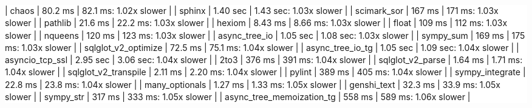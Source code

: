 | chaos                      | 80.2 ms                                                                                                                | 82.1 ms: 1.02x slower                                                                                                      |
| sphinx                     | 1.40 sec                                                                                                               | 1.43 sec: 1.03x slower                                                                                                     |
| scimark_sor                | 167 ms                                                                                                                 | 171 ms: 1.03x slower                                                                                                       |
| pathlib                    | 21.6 ms                                                                                                                | 22.2 ms: 1.03x slower                                                                                                      |
| hexiom                     | 8.43 ms                                                                                                                | 8.66 ms: 1.03x slower                                                                                                      |
| float                      | 109 ms                                                                                                                 | 112 ms: 1.03x slower                                                                                                       |
| nqueens                    | 120 ms                                                                                                                 | 123 ms: 1.03x slower                                                                                                       |
| async_tree_io              | 1.05 sec                                                                                                               | 1.08 sec: 1.03x slower                                                                                                     |
| sympy_sum                  | 169 ms                                                                                                                 | 175 ms: 1.03x slower                                                                                                       |
| sqlglot_v2_optimize        | 72.5 ms                                                                                                                | 75.1 ms: 1.04x slower                                                                                                      |
| async_tree_io_tg           | 1.05 sec                                                                                                               | 1.09 sec: 1.04x slower                                                                                                     |
| asyncio_tcp_ssl            | 2.95 sec                                                                                                               | 3.06 sec: 1.04x slower                                                                                                     |
| 2to3                       | 376 ms                                                                                                                 | 391 ms: 1.04x slower                                                                                                       |
| sqlglot_v2_parse           | 1.64 ms                                                                                                                | 1.71 ms: 1.04x slower                                                                                                      |
| sqlglot_v2_transpile       | 2.11 ms                                                                                                                | 2.20 ms: 1.04x slower                                                                                                      |
| pylint                     | 389 ms                                                                                                                 | 405 ms: 1.04x slower                                                                                                       |
| sympy_integrate            | 22.8 ms                                                                                                                | 23.8 ms: 1.04x slower                                                                                                      |
| many_optionals             | 1.27 ms                                                                                                                | 1.33 ms: 1.05x slower                                                                                                      |
| genshi_text                | 32.3 ms                                                                                                                | 33.9 ms: 1.05x slower                                                                                                      |
| sympy_str                  | 317 ms                                                                                                                 | 333 ms: 1.05x slower                                                                                                       |
| async_tree_memoization_tg  | 558 ms                                                                                                                 | 589 ms: 1.06x slower                                                                                                       |